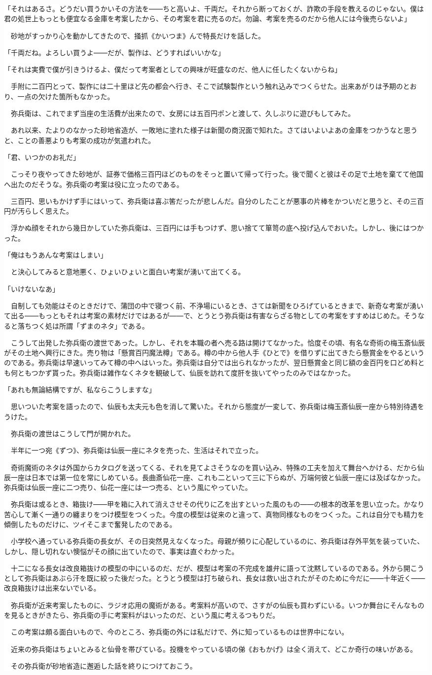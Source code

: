 「それはあるさ。どうだい買うかいその方法を――ちと高いよ、千両だ。それから断っておくが、詐欺の手段を教えるのじゃない。僕は君の処世上もっとも便宜なる金庫を考案したから、その考案を君に売るのだ。勿論、考案を売るのだから他人には今後売らないよ」

　砂地がすっかり心を動かしてきたので、掻抓《かいつま》んで特長だけを話した。

「千両だね。よろしい買うよ――だが、製作は、どうすればいいかな」

「それは実費で僕が引きうけるよ、僕だって考案者としての興味が旺盛なのだ、他人に任したくないからね」

　手附に二百円とって、製作には二十里ほど先の都会へ行き、そこで試験製作という触れ込みでつくらせた。出来あがりは予期のとおり、一点の欠けた箇所もなかった。

　弥兵衛は、これでまず当座の生活費が出来たので、女房には五百円ポンと渡して、久しぶりに遊びもしてみた。

　あれ以来、たよりのなかった砂地省造が、一敗地に塗れた様子は新聞の商況面で知れた。さてはいよいよあの金庫をつかうなと思うと、ことの善悪よりも考案の成功が気遣われた。

「君、いつかのお礼だ」

　こっそり夜やってきた砂地が、証券で価格三百円ほどのものをそっと置いて帰って行った。後で聞くと彼はその足で土地を棄てて他国へ出たのだそうな。弥兵衛の考案は役に立ったのである。

　三百円、思いもかけず手にはいって、弥兵衛は喜ぶ筈だったが悲しんだ。自分のしたことが悪事の片棒をかついだと思うと、その三百円が汚らしく思えた。

　浮かぬ顔をそれから幾日かしていた弥兵衛は、三百円には手もつけず、思い捨てて箪笥の底へ投げ込んでおいた。しかし、後にはつかった。

「俺はもうあんな考案はしまい」

　と決心してみると意地悪く、ひょいひょいと面白い考案が湧いて出てくる。

「いけないなあ」

　自制しても効能はそのときだけで、蒲団の中で寝つく前、不浄場にいるとき、さては新聞をひろげているときまで、新奇な考案が湧いて出る――もっともそれは考案の素材だけではあるが――で、とうとう弥兵衛は有害ならざる物としての考案をすすめはじめた。そうなると落ちつく処は所謂「ずまのネタ」である。

　こうして出発した弥兵衛の渡世であった。しかし、それを本職の者へ売る路は開けてなかった。恰度その頃、有名な奇術の梅玉斎仙辰がその土地へ興行にきた。売り物は「懸賞百円魔法樽」である。樽の中から他人手《ひとで》を借りずに出てきたら懸賞金をやるというのである。弥兵衛は早速いってみて樽の中へはいった。弥兵衛は自分では出られなかったが、翌日懸賞金と同じ額の金百円を口どめ料とも何ともつかず貰った。弥兵衛は雑作なくネタを観破して、仙辰を訪れて度肝を抜いてやったのみではなかった。

「あれも無論結構ですが、私ならこうしますな」

　思いついた考案を語ったので、仙辰も太夫元も色を消して驚いた。それから態度が一変して、弥兵衛は梅玉斎仙辰一座から特別待遇をうけた。

　弥兵衛の渡世はこうして門が開かれた。

　半年に一つ宛《ずつ》、弥兵衛は仙辰一座にネタを売った、生活はそれで立った。

　奇術魔術のネタは外国からカタログを送ってくる、それを見てよさそうなのを買い込み、特殊の工夫を加えて舞台へかける、だから仙辰一座は日本では第一位を常にしめている。長曲斎仙花一座、これも二といって三に下らぬが、万端何彼と仙辰一座には及ばなかった。弥兵衛は仙辰一座に二つ売り、仙花一座には一つ売る、という風にやっていた。

　弥兵衛は或るとき、箱抜け――甲を箱に入れて消えさせその代りに乙を出すといった風のもの――の根本的改革を思い立った。かなり苦心して漸く一通りの纏まりをつけ模型をつくった。今度の模型は従来のと違って、真物同様なものをつくった。これは自分でも精力を傾倒したものだけに、ツイそこまで奮発したのである。

　小学校へ通っている弥兵衛の長女が、その日突然見えなくなった。母親が頻りに心配しているのに、弥兵衛は存外平気を装っていた、しかし、隠し切れない懊悩がその顔に出ていたので、事実は直ぐわかった。

　十二になる長女は改良箱抜けの模型の中にいるのだ、だが、模型は考案の不完成を雄弁に語って沈黙しているのである。外から開こうとして弥兵衛はあぶら汗を既に絞った後だった。とうとう模型は打ち破られ、長女は救い出されたがそのために今だに――十年近く――改良箱抜けは出来ないでいる。

　弥兵衛が近来考案したものに、ラジオ応用の魔術がある。考案料が高いので、さすがの仙辰も買わずにいる。いつか舞台にそんなものを見るときがきたら、弥兵衛の手に考案料がはいったのだ、という風に考えるつもりだ。

　この考案は頗る面白いもので、今のところ、弥兵衛の外には私だけで、外に知っているものは世界中にない。

　近来の弥兵衛はちょいとみると仙骨を帯びている。投機をやっている頃の俤《おもかげ》は全く消えて、どこか奇行の味いがある。

　その弥兵衛が砂地省造に邂逅した話を終りにつけておこう。

